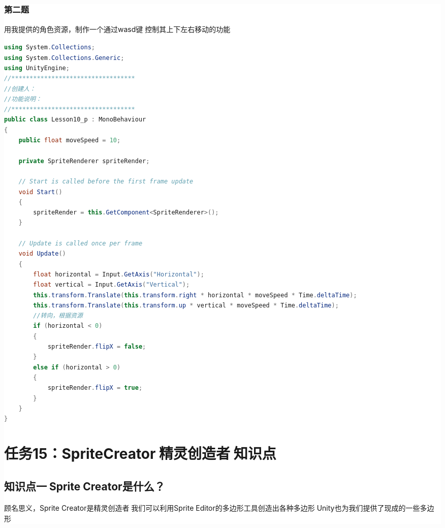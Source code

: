 ### 第二题

用我提供的角色资源，制作一个通过wasd键 控制其上下左右移动的功能

```csharp
using System.Collections;
using System.Collections.Generic;
using UnityEngine;
//**********************************
//创建人：
//功能说明：
//**********************************
public class Lesson10_p : MonoBehaviour
{
    public float moveSpeed = 10;

    private SpriteRenderer spriteRender;

    // Start is called before the first frame update
    void Start()
    {
        spriteRender = this.GetComponent<SpriteRenderer>();
    }

    // Update is called once per frame
    void Update()
    {
        float horizontal = Input.GetAxis("Horizontal");
        float vertical = Input.GetAxis("Vertical");
        this.transform.Translate(this.transform.right * horizontal * moveSpeed * Time.deltaTime);
        this.transform.Translate(this.transform.up * vertical * moveSpeed * Time.deltaTime);
        //转向，根据资源
        if (horizontal < 0)
        {
            spriteRender.flipX = false;
        }
        else if (horizontal > 0) 
        {
            spriteRender.flipX = true;
        }
    }
}
```

# 任务15：SpriteCreator 精灵创造者 知识点

## 知识点一 Sprite Creator是什么？

顾名思义，Sprite Creator是精灵创造者
我们可以利用Sprite Editor的多边形工具创造出各种多边形
Unity也为我们提供了现成的一些多边形
